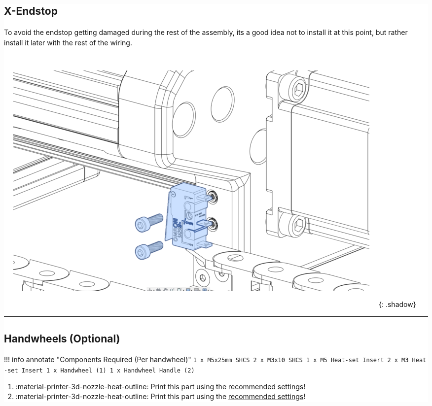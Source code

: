 
## X-Endstop

To avoid the endstop getting damaged during the rest of the assembly, its a good idea not to install it at this point, but rather install it later with the rest of the wiring.

![](../img/x_axis_assembly/y_axis_step_41.png){: .shadow}

---

## Handwheels (Optional)

!!! info annotate "Components Required (Per handwheel)"
    ```
    1 x M5x25mm SHCS
    2 x M3x10 SHCS
    1 x M5 Heat-set Insert
    2 x M3 Heat-set Insert
    1 x Handwheel (1)
    1 x Handwheel Handle (2)
    ```

1. :material-printer-3d-nozzle-heat-outline: Print this part using the [recommended settings](../../printing/print_guide.md#x-axis-assembly)!
2. :material-printer-3d-nozzle-heat-outline: Print this part using the [recommended settings](../../printing/print_guide.md#x-axis-assembly)!
